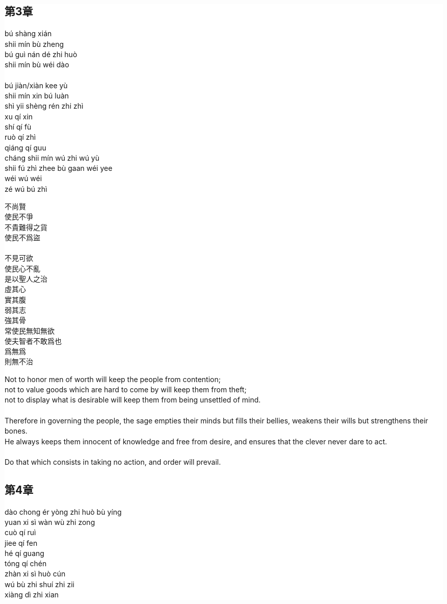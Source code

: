 ## 第3章

bú shàng xián  
shii mín bù zheng  
bú guì nán dé zhi huò  
shii mín bù wéi dào    
<br>
bú jiàn/xiàn kee yù  
shii mín xin bú luàn  
shì yii shèng rén zhi zhì  
xu qí xin  
shí qí fù  
ruò qí zhì  
qiáng qí guu  
cháng shii mín wú zhi wú yù  
shii fú zhì zhee bù gaan wéi yee  
wéi wú wéi  
zé wú bú zhì

不尚賢  
使民不爭  
不貴難得之貨  
使民不爲盜    
<br>
不見可欲  
使民心不亂  
是以聖人之治  
虛其心  
實其腹  
弱其志  
強其骨  
常使民無知無欲  
使夫智者不敢爲也  
爲無爲  
則無不治

Not to honor men of worth will keep the people from contention;   
not to value goods which are hard to come by will keep them from theft;   
not to display what is desirable will keep them from being unsettled of mind.    
<br>
Therefore in governing the people, the sage empties their minds but fills their bellies, weakens their wills but strengthens their bones.   
He always keeps them innocent of knowledge and free from desire, and ensures that the clever never dare to act.    
<br>
Do that which consists in taking no action, and order will prevail.

## 第4章

dào chong ér yòng zhi huò bù yíng  
yuan xi sì wàn wù zhi zong  
cuò qí ruì  
jiee qí fen  
hé qí guang  
tóng qí chén  
zhàn xi sì huò cún  
wú bù zhi shuí zhi zii  
xiàng dì zhi xian
